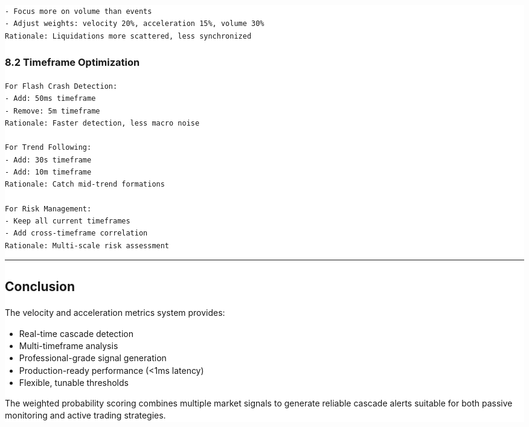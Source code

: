 ```
- Focus more on volume than events
- Adjust weights: velocity 20%, acceleration 15%, volume 30%
Rationale: Liquidations more scattered, less synchronized
```

### 8.2 Timeframe Optimization

```
For Flash Crash Detection:
- Add: 50ms timeframe
- Remove: 5m timeframe
Rationale: Faster detection, less macro noise

For Trend Following:
- Add: 30s timeframe
- Add: 10m timeframe
Rationale: Catch mid-trend formations

For Risk Management:
- Keep all current timeframes
- Add cross-timeframe correlation
Rationale: Multi-scale risk assessment
```

---

## Conclusion

The velocity and acceleration metrics system provides:
- Real-time cascade detection
- Multi-timeframe analysis
- Professional-grade signal generation
- Production-ready performance (<1ms latency)
- Flexible, tunable thresholds

The weighted probability scoring combines multiple market signals to generate reliable cascade alerts suitable for both passive monitoring and active trading strategies.

